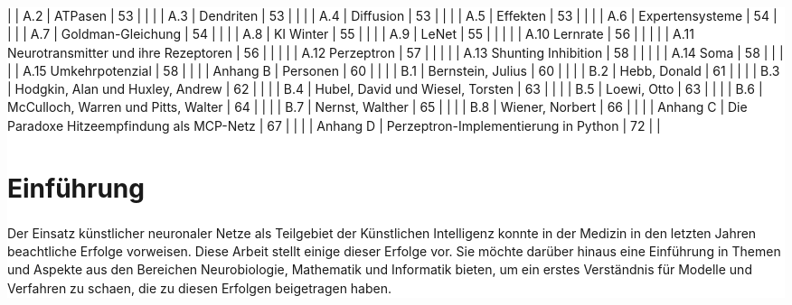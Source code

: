 |                     | A.2                                        | ATPasen                                                                                                                         | 53       |  |
|                     | A.3                                        | Dendriten                                                                                                                       | 53       |  |
|                     | A.4                                        | Diffusion                                                                                                                       | 53       |  |
|                     | A.5                                        | Effekten                                                                                                                        | 53       |  |
|                     | A.6                                        | Expertensysteme                                                                                                                 | 54       |  |
|                     | A.7                                        | Goldman-Gleichung                                                                                                               | 54       |  |
|                     | A.8                                        | KI Winter                                                                                                                       | 55       |  |
|                     | A.9                                        | LeNet                                                                                                                           | 55       |  |
|                     |                                            | A.10 Lernrate                                                                                                                   | 56       |  |
|                     |                                            | A.11 Neurotransmitter und ihre Rezeptoren                                                                                       | 56       |  |
|                     |                                            | A.12 Perzeptron                                                                                                                 | 57       |  |
|                     |                                            | A.13 Shunting Inhibition                                                                                                        | 58       |  |
|                     |                                            | A.14 Soma                                                                                                                       | 58       |  |
|                     |                                            | A.15 Umkehrpotenzial                                                                                                            | 58       |  |
|                     | Anhang B                                   | Personen                                                                                                                        | 60       |  |
|                     | B.1                                        | Bernstein, Julius                                                                                                               | 60       |  |
|                     | B.2                                        | Hebb, Donald                                                                                                                    | 61       |  |
|                     | B.3                                        | Hodgkin, Alan und Huxley, Andrew                                                                                                | 62       |  |
|                     | B.4                                        | Hubel, David und Wiesel, Torsten                                                                                                | 63       |  |
|                     | B.5                                        | Loewi, Otto                                                                                                                     | 63       |  |
|                     | B.6                                        | McCulloch, Warren und Pitts, Walter                                                                                             | 64       |  |
|                     | B.7                                        | Nernst, Walther                                                                                                                 | 65       |  |
|                     | B.8                                        | Wiener, Norbert                                                                                                                 | 66       |  |
|                     | Anhang C                                   | Die Paradoxe Hitzeempfindung als MCP-Netz                                                                                       | 67       |  |
|                     | Anhang D                                   | Perzeptron-Implementierung in Python                                                                                            | 72       |  |

# <span id="page-5-0"></span>Einführung

Der Einsatz künstlicher neuronaler Netze als Teilgebiet der Künstlichen Intelligenz konnte in der Medizin in den letzten Jahren beachtliche Erfolge vorweisen. Diese Arbeit stellt einige dieser Erfolge vor. Sie möchte darüber hinaus eine Einführung in Themen und Aspekte aus den Bereichen Neurobiologie, Mathematik und Informatik bieten, um ein erstes Verständnis für Modelle und Verfahren zu schaen, die zu diesen Erfolgen beigetragen haben.
